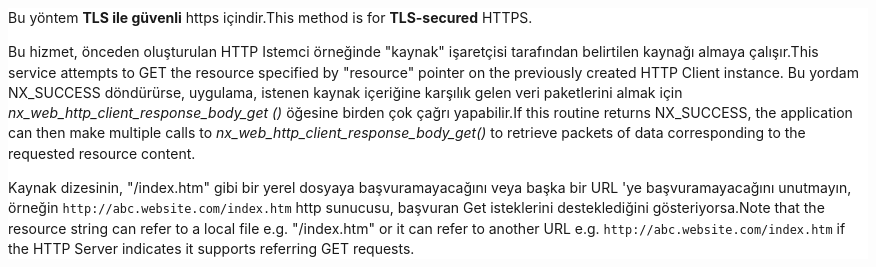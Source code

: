 <span data-ttu-id="c8f61-406">Bu yöntem **TLS ile güvenli** https içindir.</span><span class="sxs-lookup"><span data-stu-id="c8f61-406">This method is for **TLS-secured** HTTPS.</span></span>

<span data-ttu-id="c8f61-407">Bu hizmet, önceden oluşturulan HTTP Istemci örneğinde "kaynak" işaretçisi tarafından belirtilen kaynağı almaya çalışır.</span><span class="sxs-lookup"><span data-stu-id="c8f61-407">This service attempts to GET the resource specified by "resource" pointer on the previously created HTTP Client instance.</span></span> <span data-ttu-id="c8f61-408">Bu yordam NX_SUCCESS döndürürse, uygulama, istenen kaynak içeriğine karşılık gelen veri paketlerini almak için *nx_web_http_client_response_body_get ()* öğesine birden çok çağrı yapabilir.</span><span class="sxs-lookup"><span data-stu-id="c8f61-408">If this routine returns NX_SUCCESS, the application can then make multiple calls to *nx_web_http_client_response_body_get()* to retrieve packets of data corresponding to the requested resource content.</span></span>

<span data-ttu-id="c8f61-409">Kaynak dizesinin, "/index.htm" gibi bir yerel dosyaya başvuramayacağını veya başka bir URL 'ye başvuramayacağını unutmayın, örneğin `http://abc.website.com/index.htm` http sunucusu, başvuran Get isteklerini desteklediğini gösteriyorsa.</span><span class="sxs-lookup"><span data-stu-id="c8f61-409">Note that the resource string can refer to a local file e.g. "/index.htm" or it can refer to another URL e.g. `http://abc.website.com/index.htm` if the HTTP Server indicates it supports referring GET requests.</span></span>

